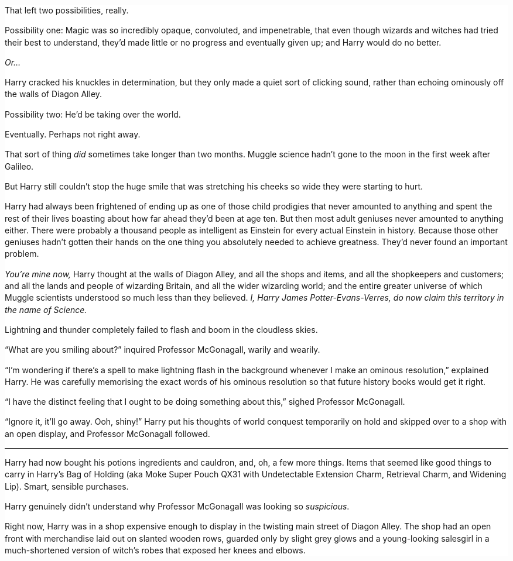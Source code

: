 That left two possibilities, really.

Possibility one: Magic was so incredibly opaque, convoluted, and impenetrable, that even though wizards and witches had tried their best to understand, they’d made little or no progress and eventually given up; and Harry would do no better.

*Or…*

Harry cracked his knuckles in determination, but they only made a quiet sort of clicking sound, rather than echoing ominously off the walls of Diagon Alley.

Possibility two: He’d be taking over the world.

Eventually. Perhaps not right away.

That sort of thing *did* sometimes take longer than two months. Muggle science hadn’t gone to the moon in the first week after Galileo.

But Harry still couldn’t stop the huge smile that was stretching his cheeks so wide they were starting to hurt.

Harry had always been frightened of ending up as one of those child prodigies that never amounted to anything and spent the rest of their lives boasting about how far ahead they’d been at age ten. But then most adult geniuses never amounted to anything either. There were probably a thousand people as intelligent as Einstein for every actual Einstein in history. Because those other geniuses hadn’t gotten their hands on the one thing you absolutely needed to achieve greatness. They’d never found an important problem.

*You’re mine now,* Harry thought at the walls of Diagon Alley, and all the shops and items, and all the shopkeepers and customers; and all the lands and people of wizarding Britain, and all the wider wizarding world; and the entire greater universe of which Muggle scientists understood so much less than they believed. *I, Harry James Potter-Evans-Verres, do now claim this territory in the name of Science.*

Lightning and thunder completely failed to flash and boom in the cloudless skies.

“What are you smiling about?” inquired Professor McGonagall, warily and wearily.

“I’m wondering if there’s a spell to make lightning flash in the background whenever I make an ominous resolution,” explained Harry. He was carefully memorising the exact words of his ominous resolution so that future history books would get it right.

“I have the distinct feeling that I ought to be doing something about this,” sighed Professor McGonagall.

“Ignore it, it’ll go away. Ooh, shiny!” Harry put his thoughts of world conquest temporarily on hold and skipped over to a shop with an open display, and Professor McGonagall followed.

* * * * *

Harry had now bought his potions ingredients and cauldron, and, oh, a few more things. Items that seemed like good things to carry in Harry’s Bag of Holding (aka Moke Super Pouch QX31 with Undetectable Extension Charm, Retrieval Charm, and Widening Lip). Smart, sensible purchases.

Harry genuinely didn’t understand why Professor McGonagall was looking so *suspicious*.

Right now, Harry was in a shop expensive enough to display in the twisting main street of Diagon Alley. The shop had an open front with merchandise laid out on slanted wooden rows, guarded only by slight grey glows and a young-looking salesgirl in a much-shortened version of witch’s robes that exposed her knees and elbows.
